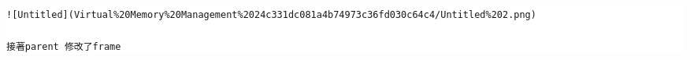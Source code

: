     ![Untitled](Virtual%20Memory%20Management%2024c331dc081a4b74973c36fd030c64c4/Untitled%202.png)
    
    接著parent 修改了frame
    